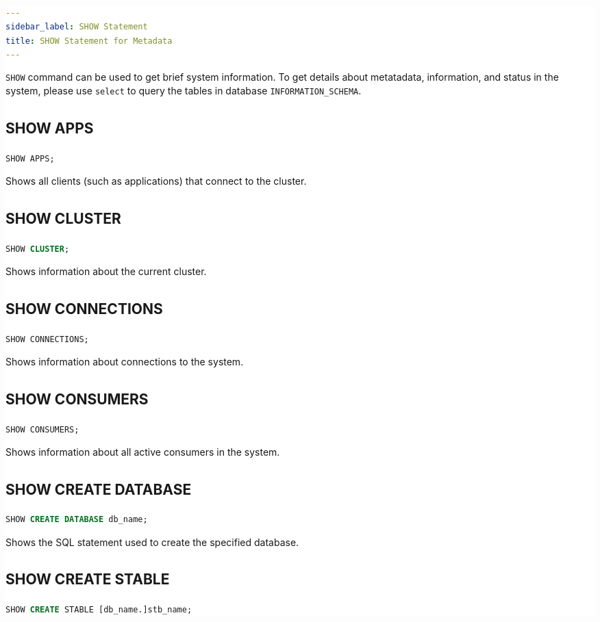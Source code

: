 ```yaml
---
sidebar_label: SHOW Statement
title: SHOW Statement for Metadata
---
```


`SHOW` command can be used to get brief system information. To get details about metatadata, information, and status in the system, please use `select` to query the tables in database `INFORMATION_SCHEMA`. 

## SHOW APPS

```sql
SHOW APPS;
```

Shows all clients (such as applications) that connect to the cluster.

## SHOW CLUSTER

```sql
SHOW CLUSTER;
```

Shows information about the current cluster.

## SHOW CONNECTIONS

```sql
SHOW CONNECTIONS;
```

Shows information about connections to the system.

## SHOW CONSUMERS

```sql
SHOW CONSUMERS;
```

Shows information about all active consumers in the system.

## SHOW CREATE DATABASE

```sql
SHOW CREATE DATABASE db_name;
```

Shows the SQL statement used to create the specified database.

## SHOW CREATE STABLE

```sql
SHOW CREATE STABLE [db_name.]stb_name;
```
